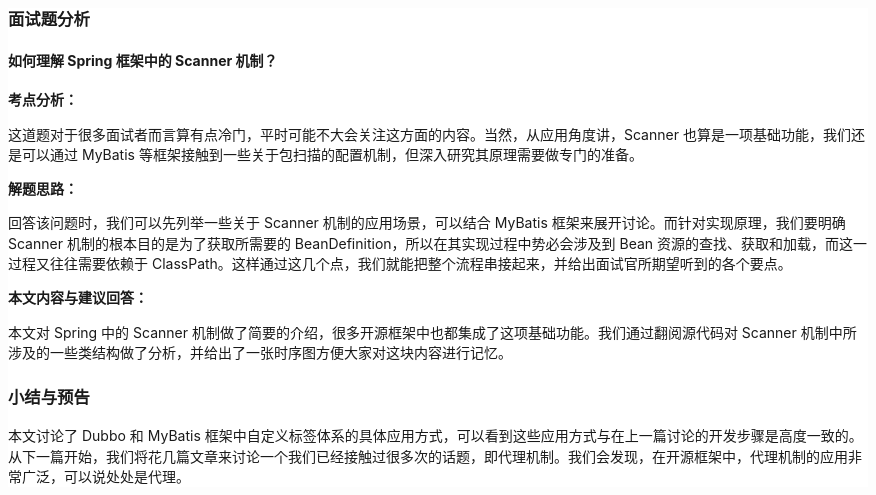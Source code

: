 
### 面试题分析

#### **如何理解 Spring 框架中的 Scanner 机制？**

**考点分析：**

这道题对于很多面试者而言算有点冷门，平时可能不大会关注这方面的内容。当然，从应用角度讲，Scanner 也算是一项基础功能，我们还是可以通过 MyBatis
等框架接触到一些关于包扫描的配置机制，但深入研究其原理需要做专门的准备。

**解题思路：**

回答该问题时，我们可以先列举一些关于 Scanner 机制的应用场景，可以结合 MyBatis 框架来展开讨论。而针对实现原理，我们要明确 Scanner
机制的根本目的是为了获取所需要的 BeanDefinition，所以在其实现过程中势必会涉及到 Bean 资源的查找、获取和加载，而这一过程又往往需要依赖于
ClassPath。这样通过这几个点，我们就能把整个流程串接起来，并给出面试官所期望听到的各个要点。

**本文内容与建议回答：**

本文对 Spring 中的 Scanner 机制做了简要的介绍，很多开源框架中也都集成了这项基础功能。我们通过翻阅源代码对 Scanner
机制中所涉及的一些类结构做了分析，并给出了一张时序图方便大家对这块内容进行记忆。

### 小结与预告

本文讨论了 Dubbo 和 MyBatis
框架中自定义标签体系的具体应用方式，可以看到这些应用方式与在上一篇讨论的开发步骤是高度一致的。从下一篇开始，我们将花几篇文章来讨论一个我们已经接触过很多次的话题，即代理机制。我们会发现，在开源框架中，代理机制的应用非常广泛，可以说处处是代理。

